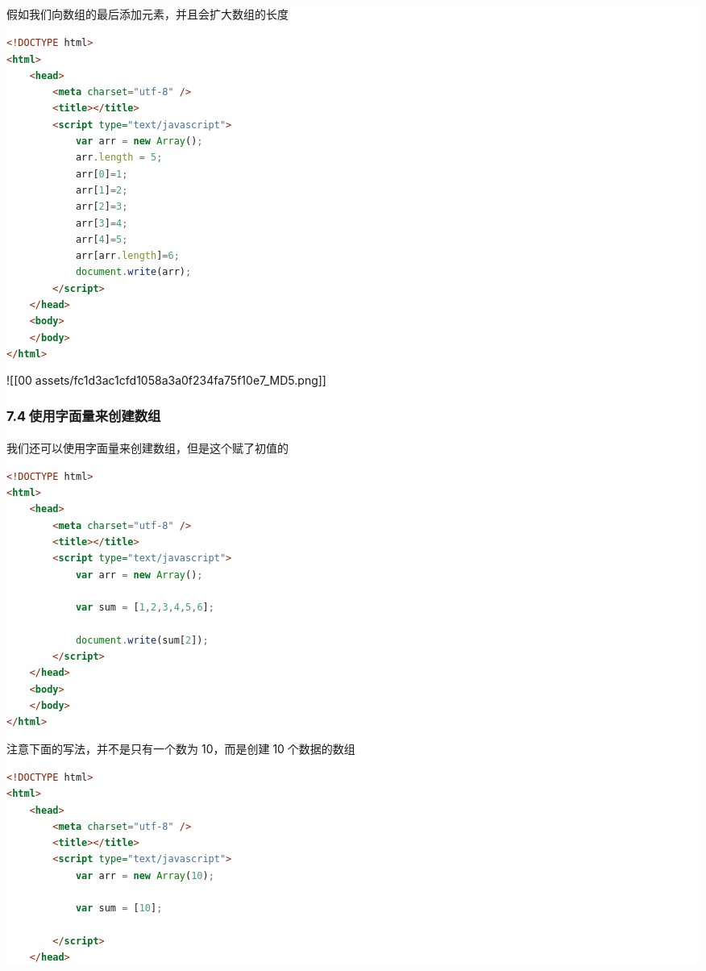 假如我们向数组的最后添加元素，并且会扩大数组的长度

```html
<!DOCTYPE html>
<html>
	<head>
		<meta charset="utf-8" />
		<title></title>
		<script type="text/javascript">
			var arr = new Array();
			arr.length = 5;
			arr[0]=1;
			arr[1]=2;
			arr[2]=3;
			arr[3]=4;
			arr[4]=5;
			arr[arr.length]=6;
			document.write(arr);
		</script>
	</head>
	<body>
	</body>
</html>

```

![[00 assets/fc1d3ac1cfd1058a3a0f234fa75f10e7_MD5.png]]

### 7.4 使用字面量来创建数组

我们还可以使用字面量来创建数组，但是这个赋了初值的

```html
<!DOCTYPE html>
<html>
	<head>
		<meta charset="utf-8" />
		<title></title>
		<script type="text/javascript">
			var arr = new Array();

			var sum = [1,2,3,4,5,6];

			document.write(sum[2]);
		</script>
	</head>
	<body>
	</body>
</html>
```

注意下面的写法，并不是只有一个数为 10，而是创建 10 个数据的数组

```html
<!DOCTYPE html>
<html>
	<head>
		<meta charset="utf-8" />
		<title></title>
		<script type="text/javascript">
			var arr = new Array(10);

			var sum = [10];

		</script>
	</head>
```